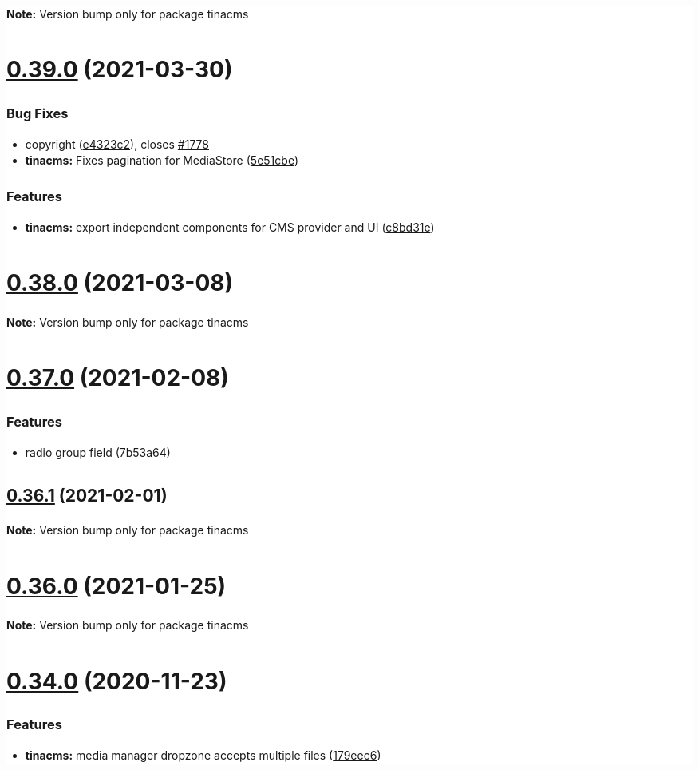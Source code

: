 **Note:** Version bump only for package tinacms

# [0.39.0](https://github.com/tinacms/tinacms/compare/v0.38.0...v0.39.0) (2021-03-30)

### Bug Fixes

- copyright ([e4323c2](https://github.com/tinacms/tinacms/commit/e4323c25b7e893005bffad1827018b523b7f6939)), closes [#1778](https://github.com/tinacms/tinacms/issues/1778)
- **tinacms:** Fixes pagination for MediaStore ([5e51cbe](https://github.com/tinacms/tinacms/commit/5e51cbe9086df2540453295c86bb12575574a2ad))

### Features

- **tinacms:** export independent components for CMS provider and UI ([c8bd31e](https://github.com/tinacms/tinacms/commit/c8bd31efdd5966af0dffa3d36e3618cf6ea3e02a))

# [0.38.0](https://github.com/tinacms/tinacms/compare/v0.37.0...v0.38.0) (2021-03-08)

**Note:** Version bump only for package tinacms

# [0.37.0](https://github.com/tinacms/tinacms/compare/v0.36.1...v0.37.0) (2021-02-08)

### Features

- radio group field ([7b53a64](https://github.com/tinacms/tinacms/commit/7b53a649edd35b50522ec70b1ea968bc8e8f6c99))

## [0.36.1](https://github.com/tinacms/tinacms/compare/v0.36.0...v0.36.1) (2021-02-01)

**Note:** Version bump only for package tinacms

# [0.36.0](https://github.com/tinacms/tinacms/compare/v0.35.1...v0.36.0) (2021-01-25)

**Note:** Version bump only for package tinacms

# [0.34.0](https://github.com/tinacms/tinacms/compare/v0.33.0...v0.34.0) (2020-11-23)

### Features

- **tinacms:** media manager dropzone accepts multiple files ([179eec6](https://github.com/tinacms/tinacms/commit/179eec60ff25366d10e2657784dab32a1b900ea1))
